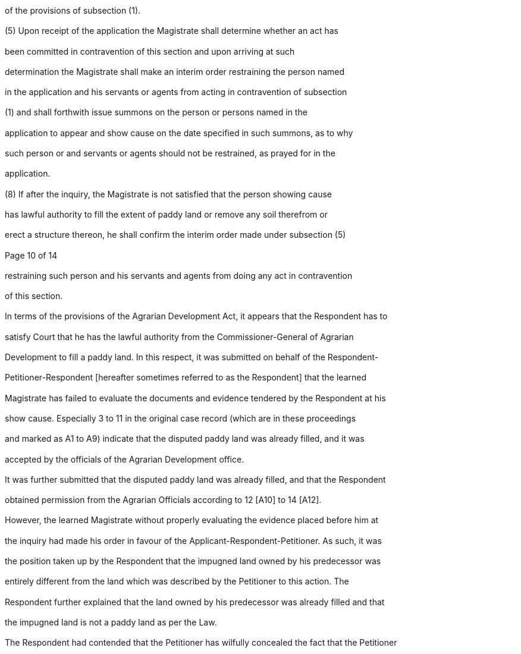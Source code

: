of the provisions of subsection (1).

(5) Upon receipt of the application the Magistrate shall determine whether an act has

been committed in contravention of this section and upon arriving at such

determination the Magistrate shall make an interim order restraining the person named

in the application and his servants or agents from acting in contravention of subsection

(1) and shall forthwith issue summons on the person or persons named in the

application to appear and show cause on the date specified in such summons, as to why

such person or and servants or agents should not be restrained, as prayed for in the

application.

(8) If after the inquiry, the Magistrate is not satisfied that the person showing cause

has lawful authority to fill the extent of paddy land or remove any soil therefrom or

erect a structure thereon, he shall confirm the interim order made under subsection (5)

Page 10 of 14

restraining such person and his servants and agents from doing any act in contravention

of this section.

In terms of the provisions of the Agrarian Development Act, it appears that the Respondent has to

satisfy Court that he has the lawful authority from the Commissioner-General of Agrarian

Development to fill a paddy land. In this respect, it was submitted on behalf of the Respondent-

Petitioner-Respondent [hereafter sometimes referred to as the Respondent] that the learned

Magistrate has failed to evaluate the documents and evidence tendered by the Respondent at his

show cause. Especially 3 to 11 in the original case record (which are in these proceedings

and marked as A1 to A9) indicate that the disputed paddy land was already filled, and it was

accepted by the officials of the Agrarian Development office.

It was further submitted that the disputed paddy land was already filled, and that the Respondent

obtained permission from the Agrarian Officials according to 12 [A10] to 14 [A12].

However, the learned Magistrate without properly evaluating the evidence placed before him at

the inquiry had made his order in favour of the Applicant-Respondent-Petitioner. As such, it was

the position taken up by the Respondent that the impugned land owned by his predecessor was

entirely different from the land which was described by the Petitioner to this action. The

Respondent further explained that the land owned by his predecessor was already filled and that

the impugned land is not a paddy land as per the Law.

The Respondent had contended that the Petitioner has wilfully concealed the fact that the Petitioner
